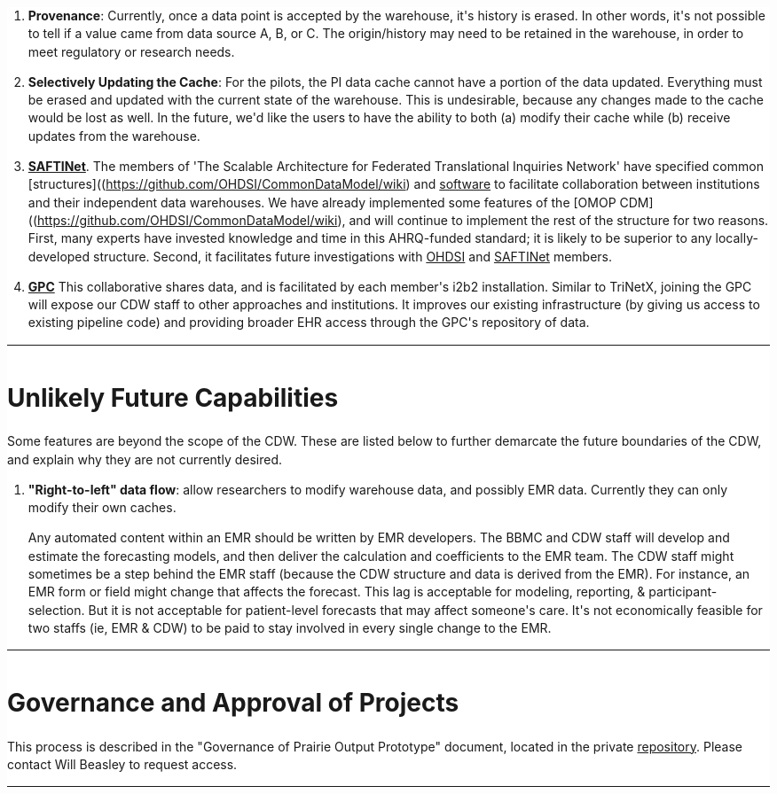 1. **Provenance**: Currently, once a data point is accepted by the warehouse, it's history is erased.  In other words, it's not possible to tell if a value came from data source A, B, or C.  The origin/history may need to be retained in the warehouse, in order to meet regulatory or research needs.

1. **Selectively Updating the Cache**:  For the pilots, the PI data cache cannot have a portion of the data updated.  Everything must be erased and updated with the current state of the warehouse.  This is undesirable, because any changes made to the cache would be lost as well.  In the future, we'd like the users to have the ability to both (a) modify their cache while (b) receive updates from the warehouse.


1. [**SAFTINet**](http://www.ucdenver.edu/academics/colleges/medicalschool/programs/ACCORDS/coho/saftinet/Pages/default.aspx). The members of '​The Scalable Architecture for Federated Translational Inquiries Network' have specified common [structures]((https://github.com/OHDSI/CommonDataModel/wiki) and [software](http://www.ucdenver.edu/academics/colleges/medicalschool/programs/ACCORDS/COHO/saftinet/technology/rosita/Pages/default.aspx) to facilitate collaboration between institutions and their independent data warehouses.  We have already implemented some features of the [OMOP CDM]((https://github.com/OHDSI/CommonDataModel/wiki), and will continue to implement the rest of the structure for two reasons.  First, many experts have invested knowledge and time in this AHRQ-funded standard; it is likely to be superior to any locally-developed structure.  Second, it facilitates future investigations with [OHDSI](https://www.ohdsi.org/) and [SAFTINet](http://www.ucdenver.edu/academics/colleges/medicalschool/programs/ACCORDS/COHO/saftinet/Pages/default.aspx) members.

1. **[GPC](http://www.gpcnetwork.org/)** This collaborative shares data, and is facilitated by each member's i2b2 installation.  Similar to TriNetX, joining the GPC will expose our CDW staff to other approaches and institutions.  It improves our existing infrastructure (by giving us access to existing pipeline code) and providing broader EHR access through the GPC's repository of data.


-------------

Unlikely Future Capabilities
=================================================
Some features are beyond the scope of the CDW.  These are listed below to further demarcate the future boundaries of the CDW, and explain why they are not currently desired.

1. **"Right-to-left" data flow**: allow researchers to modify warehouse data, and possibly EMR data.  Currently they can only modify their own caches.  

    Any automated content within an EMR should be written by EMR developers.  The BBMC and CDW staff will develop and estimate the forecasting models, and then deliver the calculation and coefficients to the EMR team.  The CDW staff might sometimes be a step behind the EMR staff (because the CDW structure and data is derived from the EMR).  For instance, an EMR form or field might change that affects the forecast.  This lag is acceptable for modeling, reporting, & participant-selection.  But it is not acceptable for patient-level forecasts that may affect someone's care.  It's not economically feasible for two staffs (ie, EMR & CDW) to be paid to stay involved in every single change to the EMR.

-------------

Governance and Approval of Projects
=================================================

This process is described in the "Governance of Prairie Output Prototype" document, located in the private [repository](https://github.com/OuhscBbmc/prairie-outpost-public).  Please contact Will Beasley to request access.

-------------
